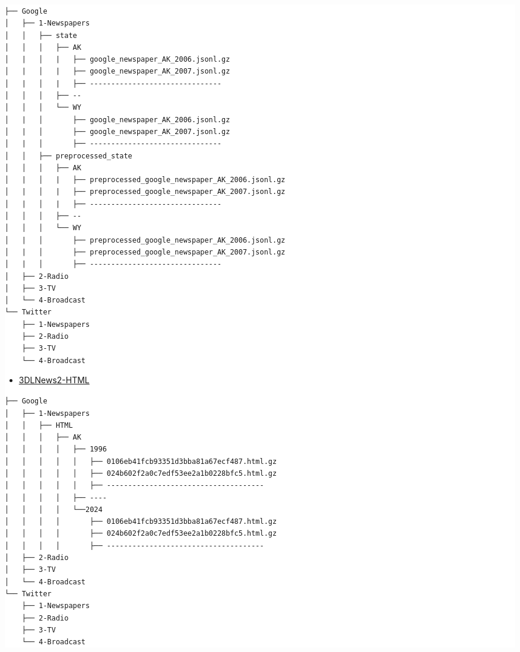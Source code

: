   ```
  ├── Google
  │   ├── 1-Newspapers
  │   │   ├── state
  │   │   │   ├── AK
  │   |   │   |   ├── google_newspaper_AK_2006.jsonl.gz
  │   |   │   |   ├── google_newspaper_AK_2007.jsonl.gz
  │   |   │   |   ├── -------------------------------
  │   │   │   ├── --
  │   │   │   └── WY
  │   |   │       ├── google_newspaper_AK_2006.jsonl.gz
  │   |   │       ├── google_newspaper_AK_2007.jsonl.gz
  │   |   │       ├── -------------------------------
  │   │   ├── preprocessed_state
  │   │   │   ├── AK
  │   |   │   |   ├── preprocessed_google_newspaper_AK_2006.jsonl.gz
  │   |   │   |   ├── preprocessed_google_newspaper_AK_2007.jsonl.gz
  │   |   │   |   ├── -------------------------------
  │   │   │   ├── --
  │   │   │   └── WY
  │   |   │       ├── preprocessed_google_newspaper_AK_2006.jsonl.gz
  │   |   │       ├── preprocessed_google_newspaper_AK_2007.jsonl.gz
  │   |   │       ├── ------------------------------- 
  │   ├── 2-Radio
  │   ├── 3-TV
  │   └── 4-Broadcast
  └── Twitter
      ├── 1-Newspapers
      ├── 2-Radio
      ├── 3-TV
      └── 4-Broadcast
  ```

  - [3DLNews2-HTML](https://app.globus.org/file-manager?origin_id=cbc9ee21-d7d3-4da6-ab27-d3f2360bdd79&origin_path=%2F)

  ```
  ├── Google
  │   ├── 1-Newspapers
  │   │   ├── HTML
  │   │   │   ├── AK
  │   │   │   │   ├── 1996
  │   │   │   │   │   ├── 0106eb41fcb93351d3bba81a67ecf487.html.gz
  │   │   │   │   │   ├── 024b602f2a0c7edf53ee2a1b0228bfc5.html.gz
  │   │   │   │   │   ├── -------------------------------------  
  │   │   │   │   ├── ----
  │   │   │   │   └──2024
  │   │   │   │       ├── 0106eb41fcb93351d3bba81a67ecf487.html.gz
  │   │   │   │       ├── 024b602f2a0c7edf53ee2a1b0228bfc5.html.gz
  │   │   │   │       ├── -------------------------------------  
  │   ├── 2-Radio
  │   ├── 3-TV
  │   └── 4-Broadcast
  └── Twitter
      ├── 1-Newspapers
      ├── 2-Radio
      ├── 3-TV
      └── 4-Broadcast
  ```
    